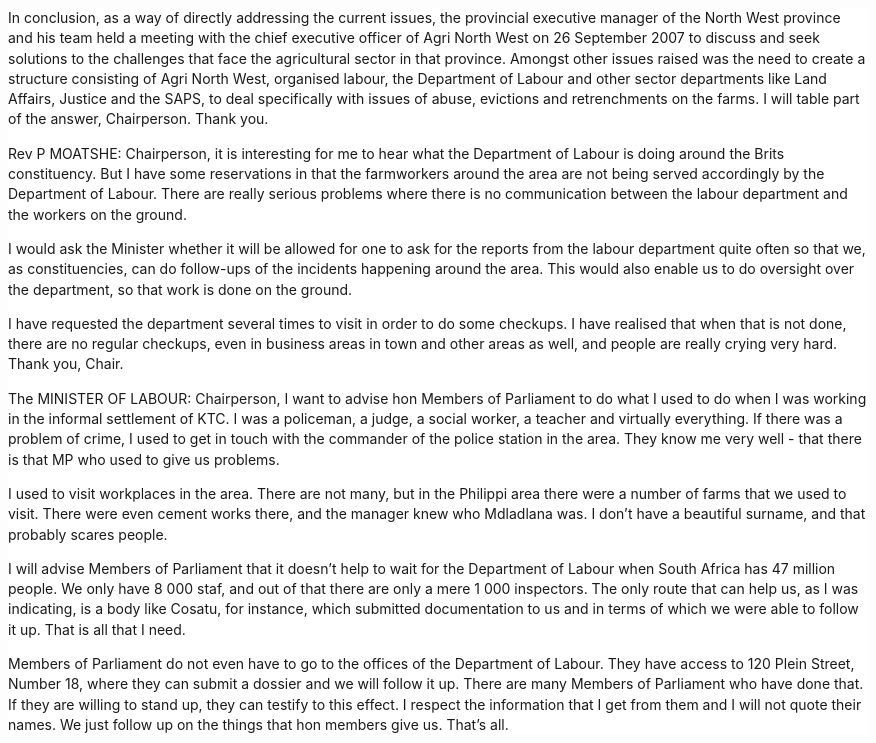 In conclusion, as a way of directly addressing the current issues, the
provincial executive manager of the North West province and his team held a
meeting with the chief executive officer of Agri North West on 26 September
2007 to discuss and seek solutions to the  challenges that face the
agricultural sector in that province.
Amongst other issues raised was the need to create a structure consisting
of Agri North West, organised labour, the Department of Labour and other
sector departments like Land Affairs, Justice and the SAPS, to deal
specifically with issues of abuse, evictions and retrenchments on the
farms. I will table part of the answer, Chairperson. Thank you.

Rev P MOATSHE: Chairperson, it is interesting for me to hear what the
Department of Labour is doing around the Brits constituency. But I have
some reservations in that the farmworkers around the area are not being
served accordingly by the Department of Labour. There are really serious
problems where there is no communication between the labour department and
the workers on the ground.

I would ask the Minister whether it will be allowed for one to ask for the
reports from the labour department quite often so that we, as
constituencies, can do follow-ups of the incidents happening around the
area. This would also enable us to do oversight over the department, so
that work is done on the ground.

I have requested the department several times to visit in order to do some
checkups. I have realised that when that is not done, there are no regular
checkups, even in business areas in town and other areas as well, and
people are really crying very hard. Thank you, Chair.

The MINISTER OF LABOUR: Chairperson, I want to advise hon Members of
Parliament to do what I used to do when I was working in the informal
settlement of KTC. I was a policeman, a judge, a social worker, a teacher
and virtually everything. If there was a problem of crime, I used to get in
touch with the commander of the police station in the area. They know me
very well - that there is that MP who used to give us problems.

I used to visit workplaces in the area. There are not many, but in the
Philippi area there were a number of farms that we used to visit. There
were even cement works there, and the manager knew who Mdladlana was. I
don’t have a beautiful surname, and that probably scares people.

I will advise Members of Parliament that it doesn’t help to wait for the
Department of Labour when South Africa has 47 million people. We only have
8 000 staf, and out of that there are only a mere 1 000 inspectors. The
only route that can help us, as I was indicating, is a body like Cosatu,
for instance, which submitted documentation to us and in terms of which we
were able to follow it up. That is all that I need.

Members of Parliament do not even have to go to the offices of the
Department of Labour. They have access to 120 Plein Street, Number 18,
where they can submit a dossier and we will follow it up. There are many
Members of Parliament who have done that. If they are willing to stand up,
they can testify to this effect. I respect the information that I get from
them and I will not quote their names. We just follow up on the things that
hon members give us. That’s all.
